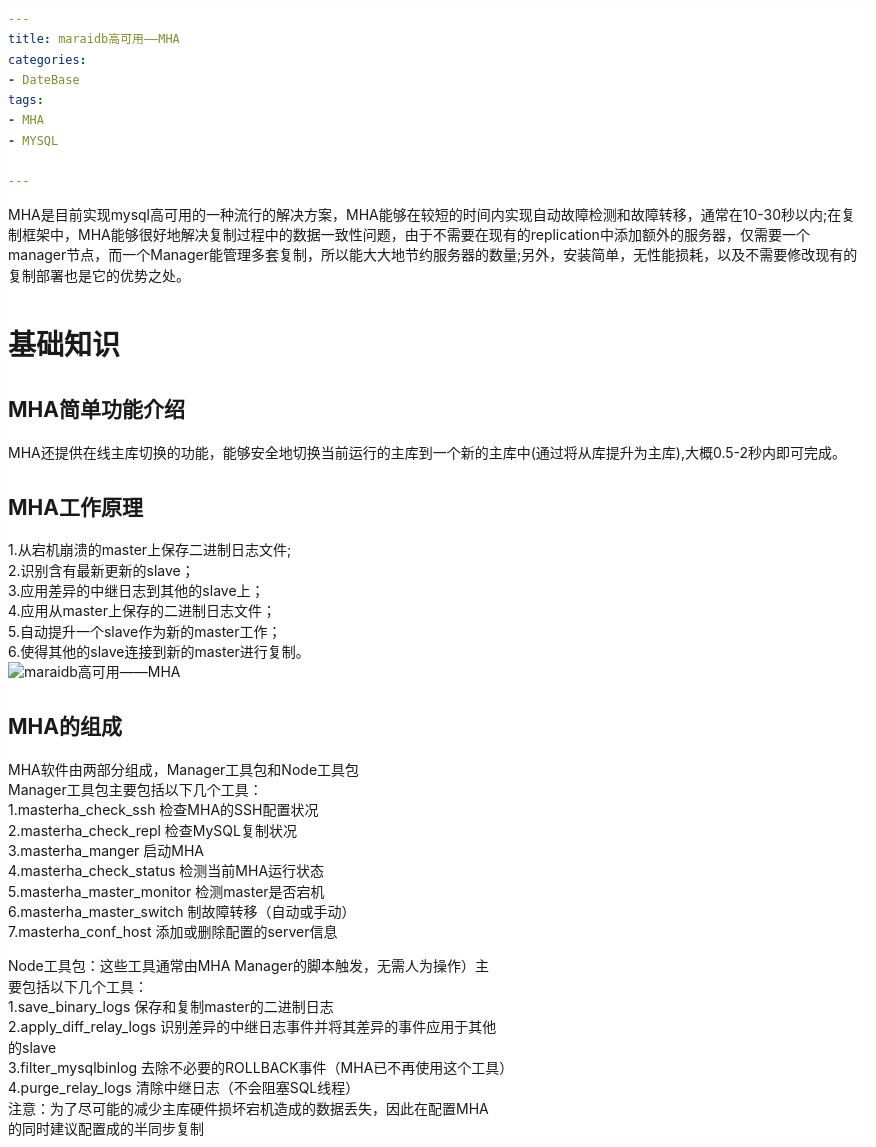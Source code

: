 ```yaml
---
title: maraidb高可用——MHA 
categories:
- DateBase 
tags:
- MHA
- MYSQL 

---
```


MHA是目前实现mysql高可用的一种流行的解决方案，MHA能够在较短的时间内实现自动故障检测和故障转移，通常在10-30秒以内;在复制框架中，MHA能够很好地解决复制过程中的数据一致性问题，由于不需要在现有的replication中添加额外的服务器，仅需要一个manager节点，而一个Manager能管理多套复制，所以能大大地节约服务器的数量;另外，安装简单，无性能损耗，以及不需要修改现有的复制部署也是它的优势之处。


基础知识
====

MHA简单功能介绍
---------

MHA还提供在线主库切换的功能，能够安全地切换当前运行的主库到一个新的主库中(通过将从库提升为主库),大概0.5-2秒内即可完成。

MHA工作原理
-------

1.从宕机崩溃的master上保存二进制日志文件;  
2.识别含有最新更新的slave；  
3.应用差异的中继日志到其他的slave上；  
4.应用从master上保存的二进制日志文件；  
5.自动提升一个slave作为新的master工作；  
6.使得其他的slave连接到新的master进行复制。  
![maraidb高可用——MHA](http://i2.51cto.com/images/blog/201806/17/8c8a26c5515102bcd0a66d55e0d0a94b.png?x-oss-process=image/watermark,size_16,text_QDUxQ1RP5Y2a5a6i,color_FFFFFF,t_100,g_se,x_10,y_10,shadow_90,type_ZmFuZ3poZW5naGVpdGk=)

MHA的组成
------

MHA软件由两部分组成，Manager工具包和Node工具包  
Manager工具包主要包括以下几个工具：  
1.masterha\_check\_ssh 检查MHA的SSH配置状况  
2.masterha\_check\_repl 检查MySQL复制状况  
3.masterha_manger 启动MHA  
4.masterha\_check\_status 检测当前MHA运行状态  
5.masterha\_master\_monitor 检测master是否宕机  
6.masterha\_master\_switch 制故障转移（自动或手动）  
7.masterha\_conf\_host 添加或删除配置的server信息

Node工具包：这些工具通常由MHA Manager的脚本触发，无需人为操作）主  
要包括以下几个工具：  
1.save\_binary\_logs 保存和复制master的二进制日志  
2.apply\_diff\_relay_logs 识别差异的中继日志事件并将其差异的事件应用于其他  
的slave  
3.filter_mysqlbinlog 去除不必要的ROLLBACK事件（MHA已不再使用这个工具）  
4.purge\_relay\_logs 清除中继日志（不会阻塞SQL线程）  
注意：为了尽可能的减少主库硬件损坏宕机造成的数据丢失，因此在配置MHA  
的同时建议配置成的半同步复制
